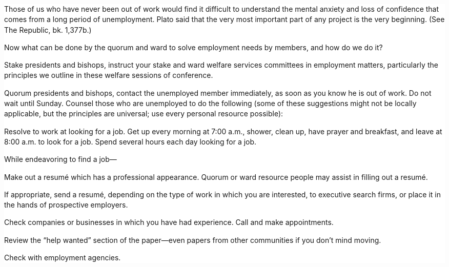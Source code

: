 Those of us who have never been out of work would find it difficult to understand the mental anxiety and loss of confidence that comes from a long period of unemployment. Plato said that the very most important part of any project is the very beginning. (See The Republic, bk. 1,377b.)

Now what can be done by the quorum and ward to solve employment needs by members, and how do we do it?





Stake presidents and bishops, instruct your stake and ward welfare services committees in employment matters, particularly the principles we outline in these welfare sessions of conference.





Quorum presidents and bishops, contact the unemployed member immediately, as soon as you know he is out of work. Do not wait until Sunday. Counsel those who are unemployed to do the following (some of these suggestions might not be locally applicable, but the principles are universal; use every personal resource possible):





Resolve to work at looking for a job. Get up every morning at 7:00 a.m., shower, clean up, have prayer and breakfast, and leave at 8:00 a.m. to look for a job. Spend several hours each day looking for a job.





While endeavoring to find a job—





Make out a resumé which has a professional appearance. Quorum or ward resource people may assist in filling out a resumé.





If appropriate, send a resumé, depending on the type of work in which you are interested, to executive search firms, or place it in the hands of prospective employers.





Check companies or businesses in which you have had experience. Call and make appointments.





Review the “help wanted” section of the paper—even papers from other communities if you don’t mind moving.





Check with employment agencies.





